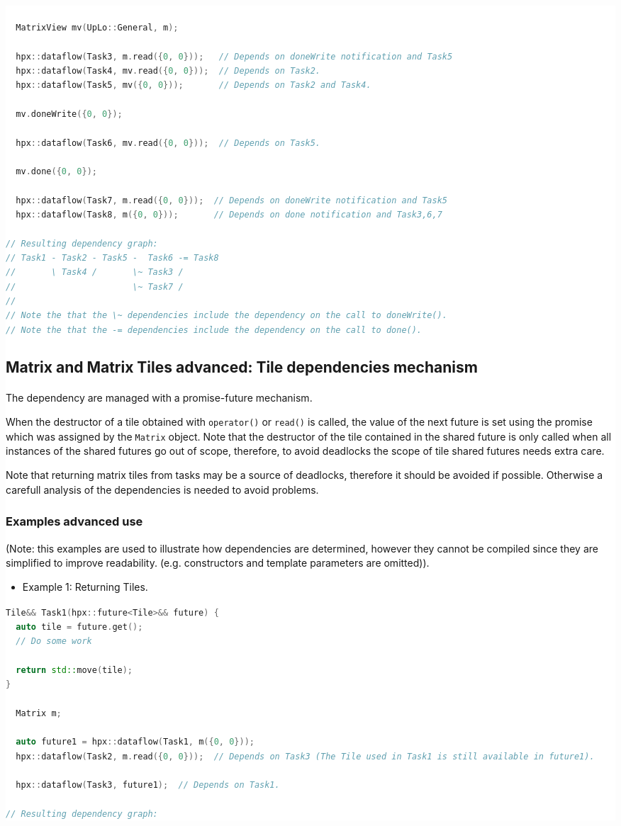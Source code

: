 ```cpp

  MatrixView mv(UpLo::General, m);

  hpx::dataflow(Task3, m.read({0, 0}));   // Depends on doneWrite notification and Task5
  hpx::dataflow(Task4, mv.read({0, 0}));  // Depends on Task2.
  hpx::dataflow(Task5, mv({0, 0}));       // Depends on Task2 and Task4.

  mv.doneWrite({0, 0});

  hpx::dataflow(Task6, mv.read({0, 0}));  // Depends on Task5.

  mv.done({0, 0});

  hpx::dataflow(Task7, m.read({0, 0}));  // Depends on doneWrite notification and Task5
  hpx::dataflow(Task8, m({0, 0}));       // Depends on done notification and Task3,6,7

// Resulting dependency graph:
// Task1 - Task2 - Task5 -  Task6 -= Task8
//       \ Task4 /       \~ Task3 /
//                       \~ Task7 /
//
// Note the that the \~ dependencies include the dependency on the call to doneWrite().
// Note the that the -= dependencies include the dependency on the call to done().
```

## Matrix and Matrix Tiles advanced: Tile dependencies mechanism

The dependency are managed with a promise-future mechanism.

When the destructor of a tile obtained with `operator()` or `read()` is called, the value
of the next future is set using the promise which was assigned by the `Matrix` object.
Note that the destructor of the tile contained in the shared future is only called when all
instances of the shared futures go out of scope, therefore,
to avoid deadlocks the scope of tile shared futures needs extra care.

Note that returning matrix tiles from tasks may be a source of deadlocks,
therefore it should be avoided if possible. Otherwise a carefull analysis of the dependencies is needed to avoid problems.

### Examples advanced use

(Note: this examples are used to illustrate how dependencies are determined,
however they cannot be compiled since they are simplified to improve readability.
(e.g. constructors and template parameters are omitted)).

- Example 1: Returning Tiles.
```cpp
Tile&& Task1(hpx::future<Tile>&& future) {
  auto tile = future.get();
  // Do some work

  return std::move(tile);
}

  Matrix m;

  auto future1 = hpx::dataflow(Task1, m({0, 0}));
  hpx::dataflow(Task2, m.read({0, 0}));  // Depends on Task3 (The Tile used in Task1 is still available in future1).

  hpx::dataflow(Task3, future1);  // Depends on Task1.

// Resulting dependency graph:
```